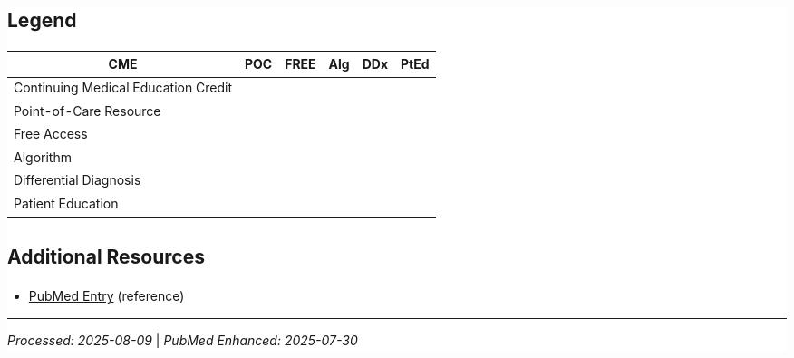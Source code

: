## Legend

| CME | POC | FREE | Alg | DDx | PtEd |
|---|---|---|---|---|---|
| Continuing Medical Education Credit |
| Point-of-Care Resource |
| Free Access |
| Algorithm |
| Differential Diagnosis |
| Patient Education |

## Additional Resources

- [PubMed Entry](https://pubmed.ncbi.nlm.nih.gov/38648840/) (reference)

---

*Processed: 2025-08-09* | *PubMed Enhanced: 2025-07-30*
